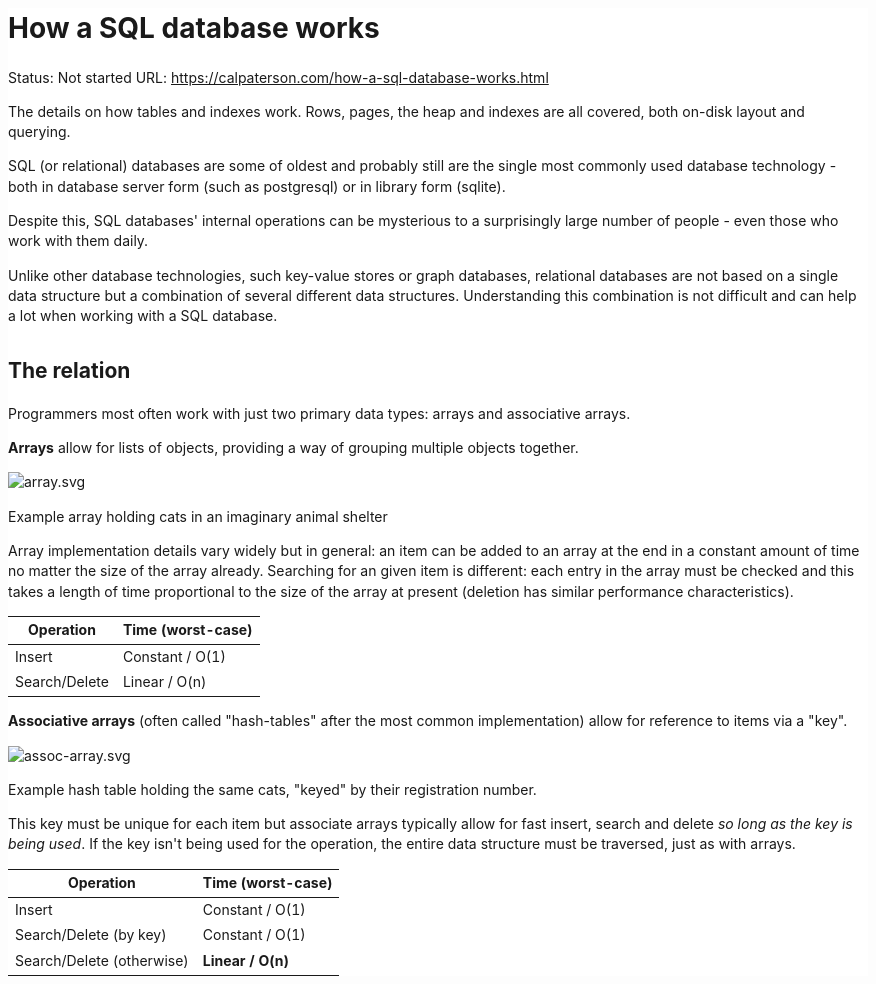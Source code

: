 # How a SQL database works

Status: Not started
URL: https://calpaterson.com/how-a-sql-database-works.html

The details on how tables and indexes work. Rows, pages, the heap and indexes are all covered, both on-disk layout and querying.

SQL (or relational) databases are some of oldest and probably still are the single most commonly used database technology - both in database server form (such as postgresql) or in library form (sqlite).

Despite this, SQL databases' internal operations can be mysterious to a surprisingly large number of people - even those who work with them daily.

Unlike other database technologies, such key-value stores or graph databases, relational databases are not based on a single data structure but a combination of several different data structures. Understanding this combination is not difficult and can help a lot when working with a SQL database.

## The relation

Programmers most often work with just two primary data types: arrays and associative arrays.

**Arrays** allow for lists of objects, providing a way of grouping multiple objects together.

![array.svg](array.svg)

Example array holding cats in an imaginary animal shelter

Array implementation details vary widely but in general: an item can be added to an array at the end in a constant amount of time no matter the size of the array already. Searching for an given item is different: each entry in the array must be checked and this takes a length of time proportional to the size of the array at present (deletion has similar performance characteristics).

| Operation | Time (worst-case) |
| --- | --- |
| Insert | Constant / O(1) |
| Search/Delete | Linear / O(n) |

**Associative arrays** (often called "hash-tables" after the most common implementation) allow for reference to items via a "key".

![assoc-array.svg](assoc-array.svg)

Example hash table holding the same cats, "keyed" by their registration number.

This key must be unique for each item but associate arrays typically allow for fast insert, search and delete *so long as the key is being used*. If the key isn't being used for the operation, the entire data structure must be traversed, just as with arrays.

| Operation | Time (worst-case) |
| --- | --- |
| Insert | Constant / O(1) |
| Search/Delete (by key) | Constant / O(1) |
| Search/Delete (otherwise) | **Linear / O(n)** |
